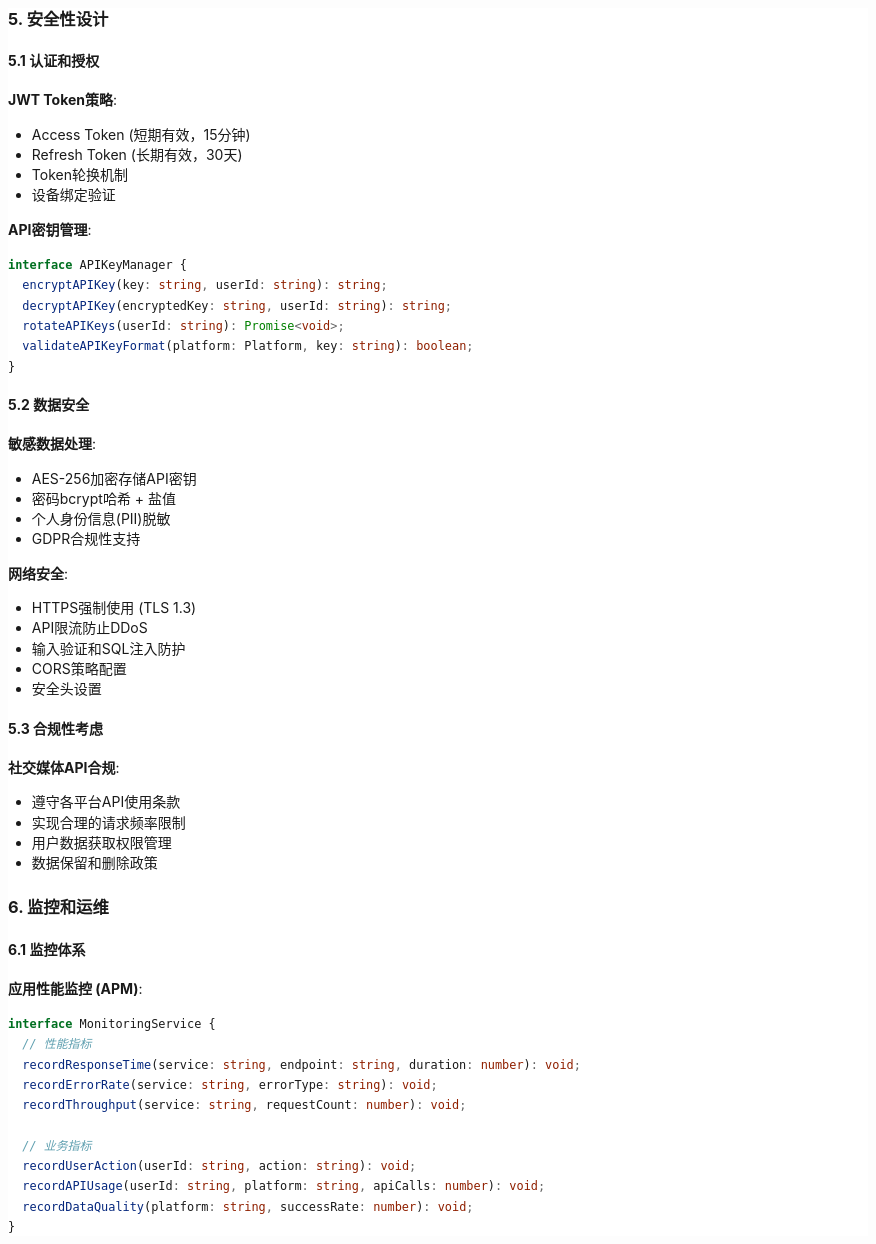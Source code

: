 ### 5. 安全性设计

#### 5.1 认证和授权

**JWT Token策略**:
- Access Token (短期有效，15分钟)
- Refresh Token (长期有效，30天)
- Token轮换机制
- 设备绑定验证

**API密钥管理**:
```typescript
interface APIKeyManager {
  encryptAPIKey(key: string, userId: string): string;
  decryptAPIKey(encryptedKey: string, userId: string): string;
  rotateAPIKeys(userId: string): Promise<void>;
  validateAPIKeyFormat(platform: Platform, key: string): boolean;
}
```

#### 5.2 数据安全

**敏感数据处理**:
- AES-256加密存储API密钥
- 密码bcrypt哈希 + 盐值
- 个人身份信息(PII)脱敏
- GDPR合规性支持

**网络安全**:
- HTTPS强制使用 (TLS 1.3)
- API限流防止DDoS
- 输入验证和SQL注入防护
- CORS策略配置
- 安全头设置

#### 5.3 合规性考虑

**社交媒体API合规**:
- 遵守各平台API使用条款
- 实现合理的请求频率限制
- 用户数据获取权限管理
- 数据保留和删除政策

### 6. 监控和运维

#### 6.1 监控体系

**应用性能监控 (APM)**:
```typescript
interface MonitoringService {
  // 性能指标
  recordResponseTime(service: string, endpoint: string, duration: number): void;
  recordErrorRate(service: string, errorType: string): void;
  recordThroughput(service: string, requestCount: number): void;
  
  // 业务指标
  recordUserAction(userId: string, action: string): void;
  recordAPIUsage(userId: string, platform: string, apiCalls: number): void;
  recordDataQuality(platform: string, successRate: number): void;
}
```

